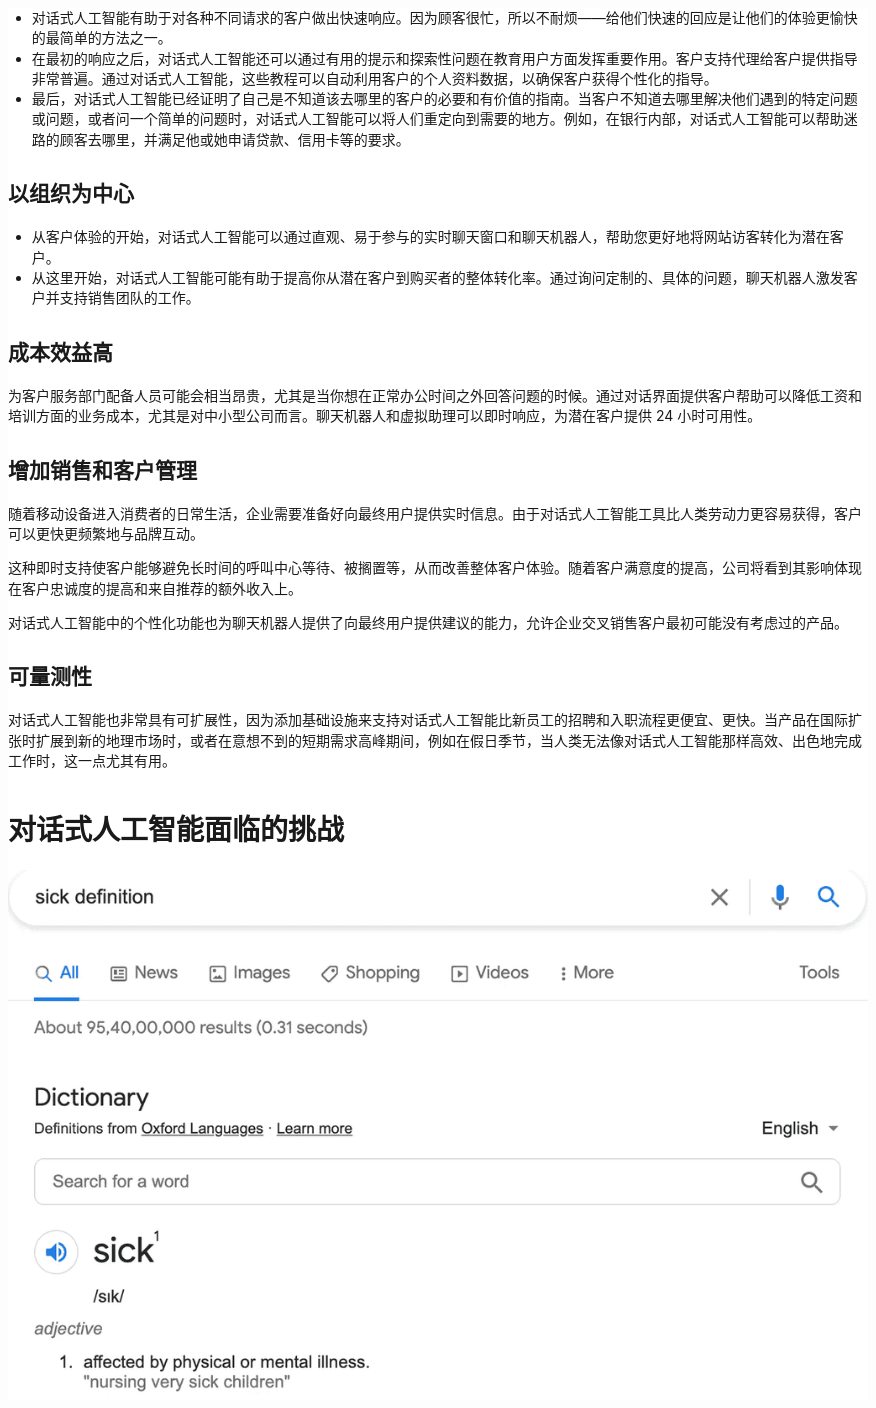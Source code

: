 *   对话式人工智能有助于对各种不同请求的客户做出快速响应。因为顾客很忙，所以不耐烦——给他们快速的回应是让他们的体验更愉快的最简单的方法之一。
*   在最初的响应之后，对话式人工智能还可以通过有用的提示和探索性问题在教育用户方面发挥重要作用。客户支持代理给客户提供指导非常普遍。通过对话式人工智能，这些教程可以自动利用客户的个人资料数据，以确保客户获得个性化的指导。
*   最后，对话式人工智能已经证明了自己是不知道该去哪里的客户的必要和有价值的指南。当客户不知道去哪里解决他们遇到的特定问题或问题，或者问一个简单的问题时，对话式人工智能可以将人们重定向到需要的地方。例如，在银行内部，对话式人工智能可以帮助迷路的顾客去哪里，并满足他或她申请贷款、信用卡等的要求。

## **以组织为中心**

*   从客户体验的开始，对话式人工智能可以通过直观、易于参与的实时聊天窗口和聊天机器人，帮助您更好地将网站访客转化为潜在客户。
*   从这里开始，对话式人工智能可能有助于提高你从潜在客户到购买者的整体转化率。通过询问定制的、具体的问题，聊天机器人激发客户并支持销售团队的工作。

## 成本效益高

为客户服务部门配备人员可能会相当昂贵，尤其是当你想在正常办公时间之外回答问题的时候。通过对话界面提供客户帮助可以降低工资和培训方面的业务成本，尤其是对中小型公司而言。聊天机器人和虚拟助理可以即时响应，为潜在客户提供 24 小时可用性。

## 增加销售和客户管理

随着移动设备进入消费者的日常生活，企业需要准备好向最终用户提供实时信息。由于对话式人工智能工具比人类劳动力更容易获得，客户可以更快更频繁地与品牌互动。

这种即时支持使客户能够避免长时间的呼叫中心等待、被搁置等，从而改善整体客户体验。随着客户满意度的提高，公司将看到其影响体现在客户忠诚度的提高和来自推荐的额外收入上。

对话式人工智能中的个性化功能也为聊天机器人提供了向最终用户提供建议的能力，允许企业交叉销售客户最初可能没有考虑过的产品。

## 可量测性

对话式人工智能也非常具有可扩展性，因为添加基础设施来支持对话式人工智能比新员工的招聘和入职流程更便宜、更快。当产品在国际扩张时扩展到新的地理市场时，或者在意想不到的短期需求高峰期间，例如在假日季节，当人类无法像对话式人工智能那样高效、出色地完成工作时，这一点尤其有用。

# 对话式人工智能面临的挑战

![](img/5ff08bd3161ef39a0092affcfbf24f3a.png)
